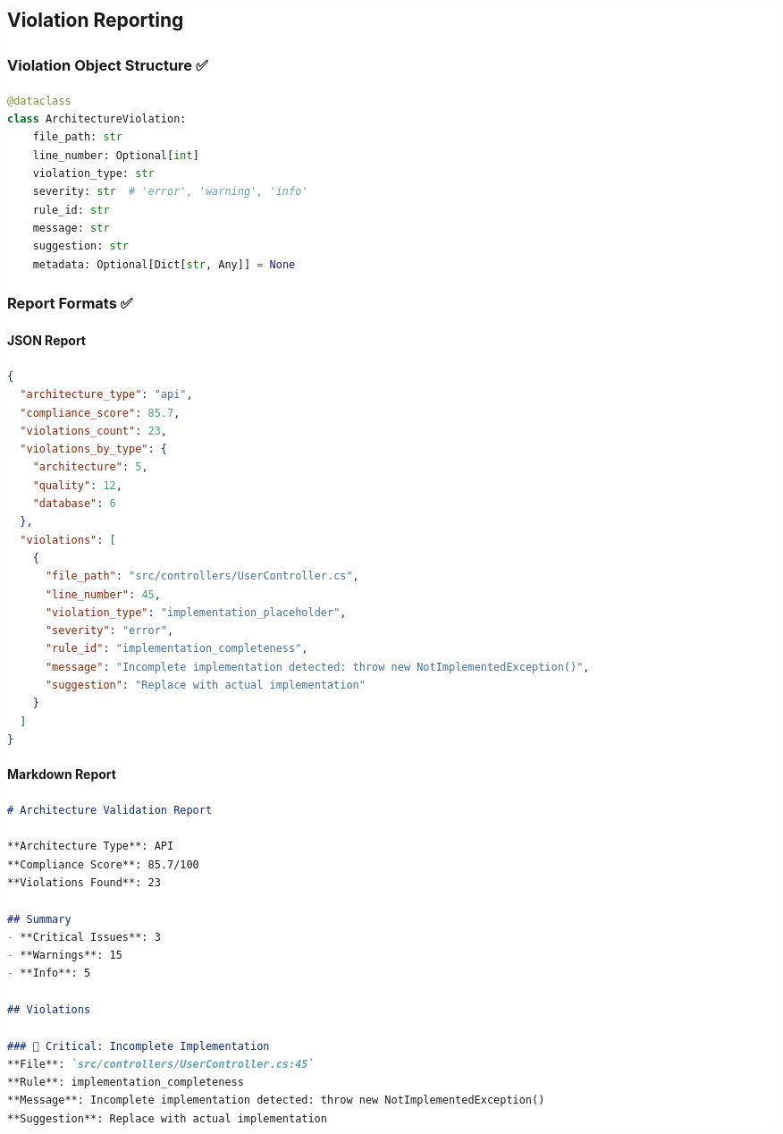 ## Violation Reporting

### Violation Object Structure ✅
```python
@dataclass
class ArchitectureViolation:
    file_path: str
    line_number: Optional[int]
    violation_type: str
    severity: str  # 'error', 'warning', 'info'
    rule_id: str
    message: str
    suggestion: str
    metadata: Optional[Dict[str, Any]] = None
```

### Report Formats ✅

#### JSON Report
```json
{
  "architecture_type": "api",
  "compliance_score": 85.7,
  "violations_count": 23,
  "violations_by_type": {
    "architecture": 5,
    "quality": 12,
    "database": 6
  },
  "violations": [
    {
      "file_path": "src/controllers/UserController.cs",
      "line_number": 45,
      "violation_type": "implementation_placeholder",
      "severity": "error",
      "rule_id": "implementation_completeness",
      "message": "Incomplete implementation detected: throw new NotImplementedException()",
      "suggestion": "Replace with actual implementation"
    }
  ]
}
```

#### Markdown Report
```markdown
# Architecture Validation Report

**Architecture Type**: API  
**Compliance Score**: 85.7/100  
**Violations Found**: 23

## Summary
- **Critical Issues**: 3
- **Warnings**: 15
- **Info**: 5

## Violations

### 🔴 Critical: Incomplete Implementation
**File**: `src/controllers/UserController.cs:45`  
**Rule**: implementation_completeness  
**Message**: Incomplete implementation detected: throw new NotImplementedException()  
**Suggestion**: Replace with actual implementation
```